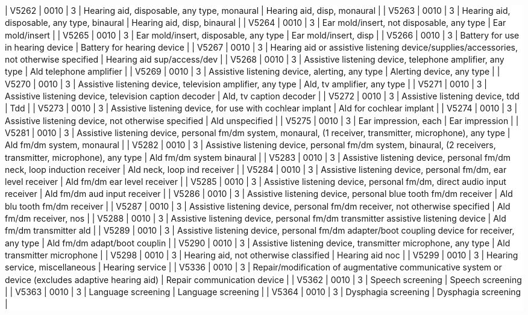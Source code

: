 | V5262 | 0010 | 3 | Hearing aid, disposable, any type, monaural | Hearing aid, disp, monaural |
| V5263 | 0010 | 3 | Hearing aid, disposable, any type, binaural | Hearing aid, disp, binaural |
| V5264 | 0010 | 3 | Ear mold/insert, not disposable, any type | Ear mold/insert |
| V5265 | 0010 | 3 | Ear mold/insert, disposable, any type | Ear mold/insert, disp |
| V5266 | 0010 | 3 | Battery for use in hearing device | Battery for hearing device |
| V5267 | 0010 | 3 | Hearing aid or assistive listening device/supplies/accessories, not otherwise specified | Hearing aid sup/access/dev |
| V5268 | 0010 | 3 | Assistive listening device, telephone amplifier, any type | Ald telephone amplifier |
| V5269 | 0010 | 3 | Assistive listening device, alerting, any type | Alerting device, any type |
| V5270 | 0010 | 3 | Assistive listening device, television amplifier, any type | Ald, tv amplifier, any type |
| V5271 | 0010 | 3 | Assistive listening device, television caption decoder | Ald, tv caption decoder |
| V5272 | 0010 | 3 | Assistive listening device, tdd | Tdd |
| V5273 | 0010 | 3 | Assistive listening device, for use with cochlear implant | Ald for cochlear implant |
| V5274 | 0010 | 3 | Assistive listening device, not otherwise specified | Ald unspecified |
| V5275 | 0010 | 3 | Ear impression, each | Ear impression |
| V5281 | 0010 | 3 | Assistive listening device, personal fm/dm system, monaural, (1 receiver, transmitter, microphone), any type | Ald fm/dm system, monaural |
| V5282 | 0010 | 3 | Assistive listening device, personal fm/dm system, binaural, (2 receivers, transmitter, microphone), any type | Ald fm/dm system binaural |
| V5283 | 0010 | 3 | Assistive listening device, personal fm/dm neck, loop induction receiver | Ald neck, loop ind receiver |
| V5284 | 0010 | 3 | Assistive listening device, personal fm/dm, ear level receiver | Ald fm/dm ear level receiver |
| V5285 | 0010 | 3 | Assistive listening device, personal fm/dm, direct audio input receiver | Ald fm/dm aud input receiver |
| V5286 | 0010 | 3 | Assistive listening device, personal blue tooth fm/dm receiver | Ald blu tooth fm/dm receiver |
| V5287 | 0010 | 3 | Assistive listening device, personal fm/dm receiver, not otherwise specified | Ald fm/dm receiver, nos |
| V5288 | 0010 | 3 | Assistive listening device, personal fm/dm transmitter assistive listening device | Ald fm/dm transmitter ald |
| V5289 | 0010 | 3 | Assistive listening device, personal fm/dm adapter/boot coupling device for receiver, any type | Ald fm/dm adapt/boot couplin |
| V5290 | 0010 | 3 | Assistive listening device, transmitter microphone, any type | Ald transmitter microphone |
| V5298 | 0010 | 3 | Hearing aid, not otherwise classified | Hearing aid noc |
| V5299 | 0010 | 3 | Hearing service, miscellaneous | Hearing service |
| V5336 | 0010 | 3 | Repair/modification of augmentative communicative system or device (excludes adaptive hearing aid) | Repair communication device |
| V5362 | 0010 | 3 | Speech screening | Speech screening |
| V5363 | 0010 | 3 | Language screening | Language screening |
| V5364 | 0010 | 3 | Dysphagia screening | Dysphagia screening |
